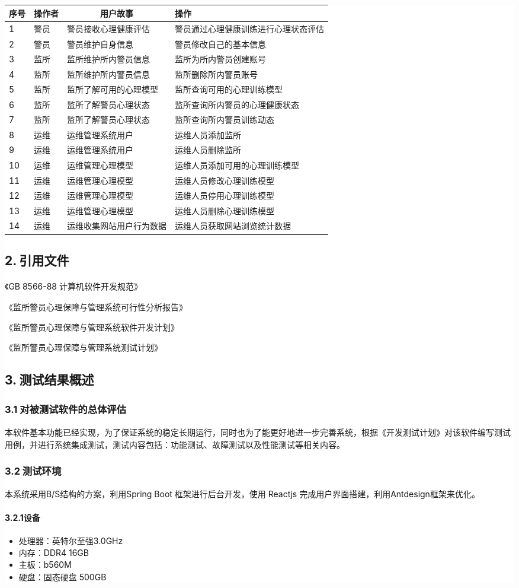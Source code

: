 | 序号 | 操作者 | 用户故事                 | 操作                                 |
| ---- | ------ | ------------------------ | :----------------------------------- |
| 1    | 警员   | 警员接收心理健康评估     | 警员通过心理健康训练进行心理状态评估 |
| 2    | 警员   | 警员维护自身信息         | 警员修改自己的基本信息               |
| 3    | 监所   | 监所维护所内警员信息     | 监所为所内警员创建账号               |
| 4    | 监所   | 监所维护所内警员信息     | 监所删除所内警员账号                 |
| 5    | 监所   | 监所了解可用的心理模型   | 监所查询可用的心理训练模型           |
| 6    | 监所   | 监所了解警员心理状态     | 监所查询所内警员的心理健康状态       |
| 7    | 监所   | 监所了解警员心理状态     | 监所查询所内警员训练动态             |
| 8    | 运维   | 运维管理系统用户         | 运维人员添加监所                     |
| 9    | 运维   | 运维管理系统用户         | 运维人员删除监所                     |
| 10   | 运维   | 运维管理心理模型         | 运维人员添加可用的心理训练模型       |
| 11   | 运维   | 运维管理心理模型         | 运维人员修改心理训练模型             |
| 12   | 运维   | 运维管理心理模型         | 运维人员停用心理训练模型             |
| 13   | 运维   | 运维管理心理模型         | 运维人员删除心理训练模型             |
| 14   | 运维   | 运维收集网站用户行为数据 | 运维人员获取网站浏览统计数据         |



## 2. 引用文件

《GB 8566-88 计算机软件开发规范》

《监所警员心理保障与管理系统可行性分析报告》

《监所警员心理保障与管理系统软件开发计划》

《监所警员心理保障与管理系统测试计划》



## 3. 测试结果概述

### 3.1 对被测试软件的总体评估

本软件基本功能已经实现，为了保证系统的稳定长期运行，同时也为了能更好地进一步完善系统，根据《开发测试计划》对该软件编写测试用例，并进行系统集成测试，测试内容包括：功能测试、故障测试以及性能测试等相关内容。

### 3.2 测试环境

本系统采用B/S结构的方案，利用Spring Boot 框架进行后台开发，使用 Reactjs 完成用户界面搭建，利用Antdesign框架来优化。

#### 3.2.1设备

- 处理器：英特尔至强3.0GHz
- 内存：DDR4 16GB
- 主板：b560M
- 硬盘：固态硬盘 500GB
